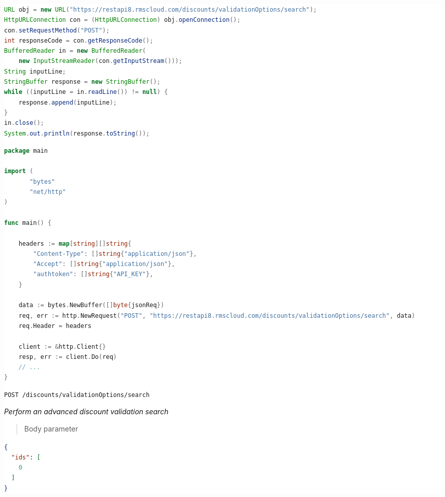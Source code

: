 
```java
URL obj = new URL("https://restapi8.rmscloud.com/discounts/validationOptions/search");
HttpURLConnection con = (HttpURLConnection) obj.openConnection();
con.setRequestMethod("POST");
int responseCode = con.getResponseCode();
BufferedReader in = new BufferedReader(
    new InputStreamReader(con.getInputStream()));
String inputLine;
StringBuffer response = new StringBuffer();
while ((inputLine = in.readLine()) != null) {
    response.append(inputLine);
}
in.close();
System.out.println(response.toString());

```

```go
package main

import (
       "bytes"
       "net/http"
)

func main() {

    headers := map[string][]string{
        "Content-Type": []string{"application/json"},
        "Accept": []string{"application/json"},
        "authtoken": []string{"API_KEY"},
    }

    data := bytes.NewBuffer([]byte{jsonReq})
    req, err := http.NewRequest("POST", "https://restapi8.rmscloud.com/discounts/validationOptions/search", data)
    req.Header = headers

    client := &http.Client{}
    resp, err := client.Do(req)
    // ...
}

```

`POST /discounts/validationOptions/search`

*Perform an advanced discount validation search*

> Body parameter

```json
{
  "ids": [
    0
  ]
}
```
